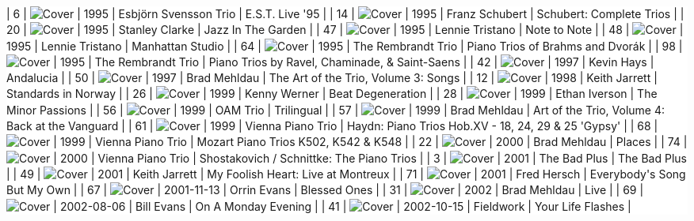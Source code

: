 | 6 | ![Cover](http://coverartarchive.org/release/aecdee3b-50b8-42af-824a-fb9eba0f33b8/4512677901-250.jpg) | 1995 | Esbjörn Svensson Trio | E.S.T. Live '95 |
| 14 | ![Cover](https://i.discogs.com/0gakl3D-iTenNX2GRaZiIto4iQpLiZ1S3gkdtwqvAVs/rs:fit/g:sm/q:40/h:150/w:150/czM6Ly9kaXNjb2dz/LWRhdGFiYXNlLWlt/YWdlcy9SLTEwNDI3/MjQwLTE2MTMwNDIx/NTAtMTI2OS5qcGVn.jpeg) | 1995 | Franz Schubert | Schubert: Complete Trios |
| 20 | ![Cover](https://i.discogs.com/PaOIeHE6Mjlv0z1zjD4PK8sADRdc7iJgDohINbOVv0Q/rs:fit/g:sm/q:40/h:150/w:150/czM6Ly9kaXNjb2dz/LWRhdGFiYXNlLWlt/YWdlcy9SLTQwOTM4/OS0xMzMwMjU1MzM3/LmpwZWc.jpeg) | 1995 | Stanley Clarke | Jazz In The Garden |
| 47 | ![Cover](https://i.discogs.com/QdSZNcnhmUZLAXWfgHjdQG7Myly8Uva4f-EIM9SNntM/rs:fit/g:sm/q:40/h:150/w:150/czM6Ly9kaXNjb2dz/LWRhdGFiYXNlLWlt/YWdlcy9SLTYyODI1/NTEtMTQxNTczNDg2/Ni03OTY1LmpwZWc.jpeg) | 1995 | Lennie Tristano | Note to Note |
| 48 | ![Cover](https://i.discogs.com/dtqKS1nZOLrsQsPniTPg7SFTApNNcGtZeFBR4EDt9pw/rs:fit/g:sm/q:40/h:150/w:150/czM6Ly9kaXNjb2dz/LWRhdGFiYXNlLWlt/YWdlcy9SLTE4MDM4/OTctMTI0NDM4NjQ5/Ny5qcGVn.jpeg) | 1995 | Lennie Tristano | Manhattan Studio |
| 64 | ![Cover](https://i.discogs.com/vkOAjmKyOVooMjJvxo7vm7_MPzUsbNXD4snGW94awNE/rs:fit/g:sm/q:40/h:150/w:150/czM6Ly9kaXNjb2dz/LWRhdGFiYXNlLWlt/YWdlcy9SLTExNjE2/OTQzLTE2MjAzMzg2/MDQtMzA2NS5qcGVn.jpeg) | 1995 | The Rembrandt Trio | Piano Trios of Brahms and Dvorák |
| 98 | ![Cover](https://i.discogs.com/ZFcG9bYBbB2QuGNkivOyC-YgqfFB-PPS-BD_mn8kfiM/rs:fit/g:sm/q:40/h:150/w:150/czM6Ly9kaXNjb2dz/LWRhdGFiYXNlLWlt/YWdlcy9SLTI2NTMx/MjA0LTE2Nzk3MjAw/NDktNDI4NC5qcGVn.jpeg) | 1995 | The Rembrandt Trio | Piano Trios by Ravel, Chaminade, &amp; Saint-Saens |
| 42 | ![Cover](http://coverartarchive.org/release/8bb8860d-d067-4a23-bea4-0b7ecad28910/6020543583-250.jpg) | 1997 | Kevin Hays | Andalucia |
| 50 | ![Cover](https://i.discogs.com/XvcfJi0trcPjDtiDR2AoJcM7DK_TjPuNlbvgoLdMBnw/rs:fit/g:sm/q:40/h:150/w:150/czM6Ly9kaXNjb2dz/LWRhdGFiYXNlLWlt/YWdlcy9SLTkzMTQ2/OTEtMTUxMjA3MDM1/My0yNjM1LmpwZWc.jpeg) | 1997 | Brad Mehldau | The Art of the Trio, Volume 3: Songs |
| 12 | ![Cover](https://i.discogs.com/iH9fcVULFNP4NpNzwoWFxqieEruTsHI_Bc8LmUlbPoU/rs:fit/g:sm/q:40/h:150/w:150/czM6Ly9kaXNjb2dz/LWRhdGFiYXNlLWlt/YWdlcy9SLTM3MTUz/My0xNDAzMjAyMDE5/LTg1ODIuanBlZw.jpeg) | 1998 | Keith Jarrett | Standards in Norway |
| 26 | ![Cover](https://i.discogs.com/O2RFE_VNIqk-aIkWpDy4y4avjJ2cHII4NYcoqvPI_A4/rs:fit/g:sm/q:40/h:150/w:150/czM6Ly9kaXNjb2dz/LWRhdGFiYXNlLWlt/YWdlcy9SLTQxMDk4/NTktMTUwMjk0OTI2/Ny05MjM0LmpwZWc.jpeg) | 1999 | Kenny Werner | Beat Degeneration |
| 28 | ![Cover](https://i.discogs.com/DLkxntkvo9JEqIMDJ-7kHh7gi7vxyJ-hmnd7sWAaMDE/rs:fit/g:sm/q:40/h:150/w:150/czM6Ly9kaXNjb2dz/LWRhdGFiYXNlLWlt/YWdlcy9SLTkwMjU4/Ni0xMTcxMDUxMTI2/LmpwZWc.jpeg) | 1999 | Ethan Iverson | The Minor Passions |
| 56 | ![Cover](https://i.discogs.com/nDXAWIndgzIQhu8LslcrbzWOvt2oI5nWUctAOM2vvms/rs:fit/g:sm/q:40/h:150/w:150/czM6Ly9kaXNjb2dz/LWRhdGFiYXNlLWlt/YWdlcy9SLTEwMDkz/MDkzLTE0OTE0ODY1/OTItNDgxOS5qcGVn.jpeg) | 1999 | OAM Trio | Trilingual |
| 57 | ![Cover](https://i.discogs.com/NbayL7edXIOm7Lb2OJthefDnC6pPjMHjxGElhhTODEI/rs:fit/g:sm/q:40/h:150/w:150/czM6Ly9kaXNjb2dz/LWRhdGFiYXNlLWlt/YWdlcy9SLTExODY4/NDUtMTI5ODY0OTg3/MC5qcGVn.jpeg) | 1999 | Brad Mehldau | Art of the Trio, Volume 4: Back at the Vanguard |
| 61 | ![Cover](https://i.discogs.com/-Y8PXgkChKaXau-f8IUtuYG_vXPP9SxWo2fckKLFbtg/rs:fit/g:sm/q:40/h:150/w:150/czM6Ly9kaXNjb2dz/LWRhdGFiYXNlLWlt/YWdlcy9SLTg1NzYx/MTItMTYzNjUxNTIy/MC04NTQyLmpwZWc.jpeg) | 1999 | Vienna Piano Trio | Haydn: Piano Trios Hob.XV - 18, 24, 29 &amp; 25 'Gypsy' |
| 68 | ![Cover](https://i.discogs.com/-Y8PXgkChKaXau-f8IUtuYG_vXPP9SxWo2fckKLFbtg/rs:fit/g:sm/q:40/h:150/w:150/czM6Ly9kaXNjb2dz/LWRhdGFiYXNlLWlt/YWdlcy9SLTg1NzYx/MTItMTYzNjUxNTIy/MC04NTQyLmpwZWc.jpeg) | 1999 | Vienna Piano Trio | Mozart Piano Trios K502, K542 &amp; K548 |
| 22 | ![Cover](http://coverartarchive.org/release/229df266-b60e-42c4-8e2a-5c30da72f29d/8091742346-250.jpg) | 2000 | Brad Mehldau | Places |
| 74 | ![Cover](https://i.discogs.com/-Y8PXgkChKaXau-f8IUtuYG_vXPP9SxWo2fckKLFbtg/rs:fit/g:sm/q:40/h:150/w:150/czM6Ly9kaXNjb2dz/LWRhdGFiYXNlLWlt/YWdlcy9SLTg1NzYx/MTItMTYzNjUxNTIy/MC04NTQyLmpwZWc.jpeg) | 2000 | Vienna Piano Trio | Shostakovich / Schnittke: The Piano Trios |
| 3 | ![Cover](http://coverartarchive.org/release/ddd76ffa-c710-4e77-9ec7-f31761da14b0/15200181989-250.jpg) | 2001 | The Bad Plus | The Bad Plus |
| 49 | ![Cover](https://i.discogs.com/FA0ZbXD2X-M48E0uJGxV5FNePSsy0GTbtt5Xc54Q8AE/rs:fit/g:sm/q:40/h:150/w:150/czM6Ly9kaXNjb2dz/LWRhdGFiYXNlLWlt/YWdlcy9SLTE4MTMw/MDAtMTY1MDM4Mzg3/NS0xNzU0LmpwZWc.jpeg) | 2001 | Keith Jarrett | My Foolish Heart: Live at Montreux |
| 71 | ![Cover](https://i.discogs.com/kVSxK2LTpRqbBb1TgP5-2Q19TZLPrfXpSam7TIGMO74/rs:fit/g:sm/q:40/h:150/w:150/czM6Ly9kaXNjb2dz/LWRhdGFiYXNlLWlt/YWdlcy9SLTU1NDQx/ODUtMTM5NjExODY1/Ni04MjE4LmpwZWc.jpeg) | 2001 | Fred Hersch | Everybody's Song But My Own |
| 67 | ![Cover](https://i.discogs.com/0698gLuGFihZnOhsxuo3MOcoPMlSxaOdjpIGEHJpkL4/rs:fit/g:sm/q:40/h:150/w:150/czM6Ly9kaXNjb2dz/LWRhdGFiYXNlLWlt/YWdlcy9SLTYwNTI3/MjUtMTYwNzU1MzQ2/OC0zMTExLmpwZWc.jpeg) | 2001-11-13 | Orrin Evans | Blessed Ones |
| 31 | ![Cover](https://i.discogs.com/5iTxg_6jgq38NZOz598wfYjPgCnxyJ9HfSoyN1cHwnA/rs:fit/g:sm/q:40/h:150/w:150/czM6Ly9kaXNjb2dz/LWRhdGFiYXNlLWlt/YWdlcy9SLTQ5OTY2/NS0xMTI0MTk0MTk2/LmpwZw.jpeg) | 2002 | Brad Mehldau | Live |
| 69 | ![Cover](https://i.discogs.com/N5kNEd9ASqLGjDqjnG1x9TTIxEQidUdc93I7Rfv_hnY/rs:fit/g:sm/q:40/h:150/w:150/czM6Ly9kaXNjb2dz/LWRhdGFiYXNlLWlt/YWdlcy9SLTUzMDgy/MS0xNDc4MDQ1Njk3/LTkyNzcuanBlZw.jpeg) | 2002-08-06 | Bill Evans | On A Monday Evening |
| 41 | ![Cover](https://i.discogs.com/SfPC3_toGomrd0EaenXf-uQtvHxVLtrK2YF_WYflquk/rs:fit/g:sm/q:40/h:150/w:150/czM6Ly9kaXNjb2dz/LWRhdGFiYXNlLWlt/YWdlcy9SLTE5NjUz/NzYtMTI1NTQ2NTM1/Ni5qcGVn.jpeg) | 2002-10-15 | Fieldwork | Your Life Flashes |